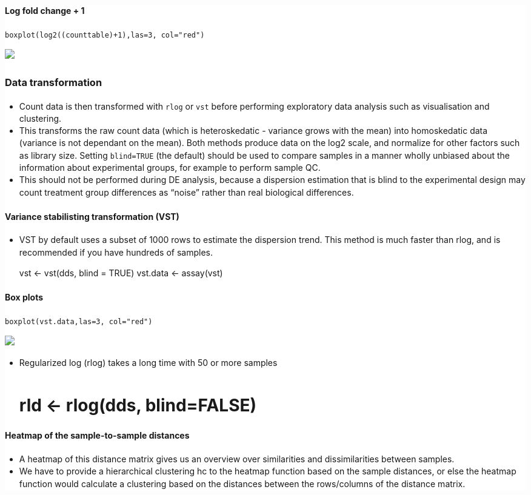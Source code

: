 #### Log fold change + 1

    boxplot(log2((counttable)+1),las=3, col="red")

![](trial_files/figure-markdown_strict/unnamed-chunk-5-1.png)

### Data transformation

-   Count data is then transformed with `rlog` or `vst` before
    performing exploratory data analysis such as visualisation and
    clustering.
-   This transforms the raw count data (which is heteroskedatic -
    variance grows with the mean) into homoskedatic data (variance is
    not dependant on the mean). Both methods produce data on the log2
    scale, and normalize for other factors such as library size. Setting
    `blind=TRUE` (the default) should be used to compare samples in a
    manner wholly unbiased about the information about experimental
    groups, for example to perform sample QC.
-   This should not be performed during DE analysis, because a
    dispersion estimation that is blind to the experimental design may
    count treatment group differences as “noise” rather than real
    biological differences.

#### Variance stabilisting transformation (VST)

-   VST by default uses a subset of 1000 rows to estimate the dispersion
    trend. This method is much faster than rlog, and is recommended if
    you have hundreds of samples.



    vst <- vst(dds, blind = TRUE)
    vst.data <- assay(vst)

#### Box plots

    boxplot(vst.data,las=3, col="red")

![](trial_files/figure-markdown_strict/unnamed-chunk-7-1.png)

-   Regularized log (rlog) takes a long time with 50 or more samples



    # rld <- rlog(dds, blind=FALSE)

#### Heatmap of the sample-to-sample distances

-   A heatmap of this distance matrix gives us an overview over
    similarities and dissimilarities between samples.
-   We have to provide a hierarchical clustering hc to the heatmap
    function based on the sample distances, or else the heatmap function
    would calculate a clustering based on the distances between the
    rows/columns of the distance matrix.
